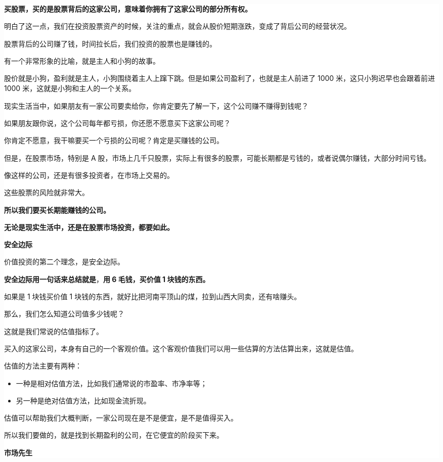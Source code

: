   

**买股票，买的是股票背后的这家公司，意味着你拥有了这家公司的部分所有权。**

明白了这一点，我们在投资股票资产的时候，关注的重点，就会从股价短期涨跌，变成了背后公司的经营状况。

  

股票背后的公司赚了钱，时间拉长后，我们投资的股票也是赚钱的。

有一个非常形象的比喻，就是主人和小狗的故事。

股价就是小狗，盈利就是主人，小狗围绕着主人上蹿下跳。但是如果公司盈利了，也就是主人前进了 1000 米，这只小狗迟早也会跟着前进 1000 米，这就是小狗和主人的一个关系。

  

现实生活当中，如果朋友有一家公司要卖给你，你肯定要先了解一下，这个公司赚不赚得到钱呢？

  

如果朋友跟你说，这个公司每年都亏损，你还愿不愿意买下这家公司呢？

你肯定不愿意，我干嘛要买一个亏损的公司呢？肯定是买赚钱的公司。

但是，在股票市场，特别是 A 股，市场上几千只股票，实际上有很多的股票，可能长期都是亏钱的，或者说偶尔赚钱，大部分时间亏钱。

  

像这样的公司，还是有很多投资者，在市场上交易的。

这些股票的风险就非常大。

  

**所以我们要买长期能赚钱的公司。**

**无论是现实生活中，还是在股票市场投资，都要如此。**

**安全边际**

价值投资的第二个理念，是安全边际。

  

**安全边际用一句话来总结就是**，**用 6 毛钱，买价值 1 块钱的东西。**

如果是 1 块钱买价值 1 块钱的东西，就好比把河南平顶山的煤，拉到山西大同卖，还有啥赚头。

那么，我们怎么知道公司值多少钱呢？

  

这就是我们常说的估值指标了。

买入的这家公司，本身有自己的一个客观价值。这个客观价值我们可以用一些估算的方法估算出来，这就是估值。

  

估值的方法主要有两种：

*   一种是相对估值方法，比如我们通常说的市盈率、市净率等；
    
*   另一种是绝对估值方法，比如现金流折现。
    

估值可以帮助我们大概判断，一家公司现在是不是便宜，是不是值得买入。

  

所以我们要做的，就是找到长期盈利的公司，在它便宜的阶段买下来。

**市场先生**
